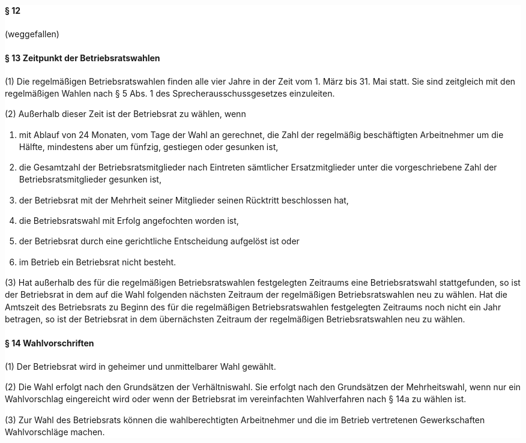 #### § 12

(weggefallen)


#### § 13 Zeitpunkt der Betriebsratswahlen

(1) Die regelmäßigen Betriebsratswahlen finden alle vier Jahre in der
Zeit vom 1. März bis 31. Mai statt. Sie sind zeitgleich mit den
regelmäßigen Wahlen nach § 5 Abs. 1 des Sprecherausschussgesetzes
einzuleiten.

(2) Außerhalb dieser Zeit ist der Betriebsrat zu wählen, wenn

1.  mit Ablauf von 24 Monaten, vom Tage der Wahl an gerechnet, die Zahl
    der regelmäßig beschäftigten Arbeitnehmer um die Hälfte, mindestens
    aber um fünfzig, gestiegen oder gesunken ist,


2.  die Gesamtzahl der Betriebsratsmitglieder nach Eintreten sämtlicher
    Ersatzmitglieder unter die vorgeschriebene Zahl der
    Betriebsratsmitglieder gesunken ist,


3.  der Betriebsrat mit der Mehrheit seiner Mitglieder seinen Rücktritt
    beschlossen hat,


4.  die Betriebsratswahl mit Erfolg angefochten worden ist,


5.  der Betriebsrat durch eine gerichtliche Entscheidung aufgelöst ist
    oder


6.  im Betrieb ein Betriebsrat nicht besteht.




(3) Hat außerhalb des für die regelmäßigen Betriebsratswahlen
festgelegten Zeitraums eine Betriebsratswahl stattgefunden, so ist der
Betriebsrat in dem auf die Wahl folgenden nächsten Zeitraum der
regelmäßigen Betriebsratswahlen neu zu wählen. Hat die Amtszeit des
Betriebsrats zu Beginn des für die regelmäßigen Betriebsratswahlen
festgelegten Zeitraums noch nicht ein Jahr betragen, so ist der
Betriebsrat in dem übernächsten Zeitraum der regelmäßigen
Betriebsratswahlen neu zu wählen.


#### § 14 Wahlvorschriften

(1) Der Betriebsrat wird in geheimer und unmittelbarer Wahl gewählt.

(2) Die Wahl erfolgt nach den Grundsätzen der Verhältniswahl. Sie
erfolgt nach den Grundsätzen der Mehrheitswahl, wenn nur ein
Wahlvorschlag eingereicht wird oder wenn der Betriebsrat im
vereinfachten Wahlverfahren nach § 14a zu wählen ist.

(3) Zur Wahl des Betriebsrats können die wahlberechtigten Arbeitnehmer
und die im Betrieb vertretenen Gewerkschaften Wahlvorschläge machen.
